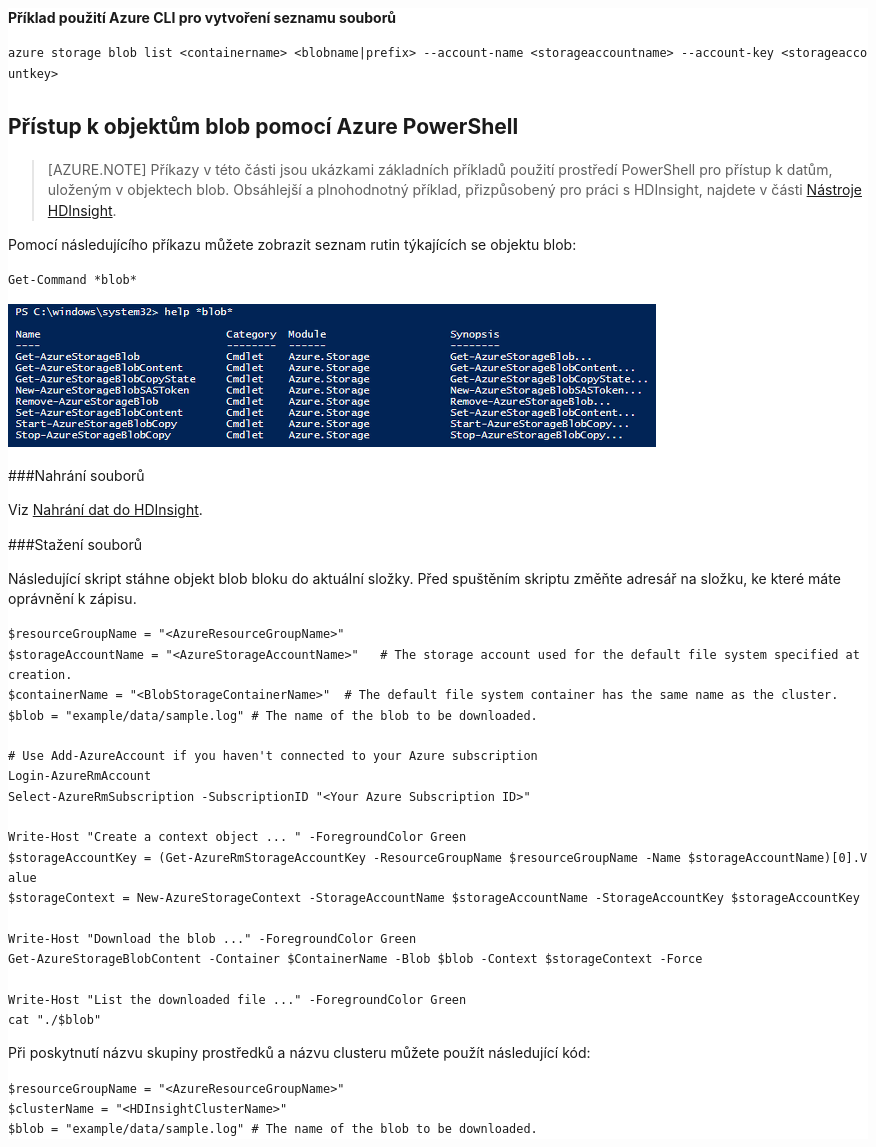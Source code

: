 **Příklad použití Azure CLI pro vytvoření seznamu souborů**

    azure storage blob list <containername> <blobname|prefix> --account-name <storageaccountname> --account-key <storageaccountkey>

## Přístup k objektům blob pomocí Azure PowerShell

> [AZURE.NOTE] Příkazy v této části jsou ukázkami základních příkladů použití prostředí PowerShell pro přístup k datům, uloženým v objektech blob. Obsáhlejší a plnohodnotný příklad, přizpůsobený pro práci s HDInsight, najdete v části [Nástroje HDInsight](https://github.com/Blackmist/hdinsight-tools).

Pomocí následujícího příkazu můžete zobrazit seznam rutin týkajících se objektu blob:

    Get-Command *blob*

![Seznam rutin prostředí PowerShell týkajících se objektu blob.][img-hdi-powershell-blobcommands]

###Nahrání souborů

Viz [Nahrání dat do HDInsight][hdinsight-upload-data].

###Stažení souborů

Následující skript stáhne objekt blob bloku do aktuální složky. Před spuštěním skriptu změňte adresář na složku, ke které máte oprávnění k zápisu.

    $resourceGroupName = "<AzureResourceGroupName>"
    $storageAccountName = "<AzureStorageAccountName>"   # The storage account used for the default file system specified at creation.
    $containerName = "<BlobStorageContainerName>"  # The default file system container has the same name as the cluster.
    $blob = "example/data/sample.log" # The name of the blob to be downloaded.
    
    # Use Add-AzureAccount if you haven't connected to your Azure subscription
    Login-AzureRmAccount 
    Select-AzureRmSubscription -SubscriptionID "<Your Azure Subscription ID>"
    
    Write-Host "Create a context object ... " -ForegroundColor Green
    $storageAccountKey = (Get-AzureRmStorageAccountKey -ResourceGroupName $resourceGroupName -Name $storageAccountName)[0].Value
    $storageContext = New-AzureStorageContext -StorageAccountName $storageAccountName -StorageAccountKey $storageAccountKey  
    
    Write-Host "Download the blob ..." -ForegroundColor Green
    Get-AzureStorageBlobContent -Container $ContainerName -Blob $blob -Context $storageContext -Force
    
    Write-Host "List the downloaded file ..." -ForegroundColor Green
    cat "./$blob"

Při poskytnutí názvu skupiny prostředků a názvu clusteru můžete použít následující kód:

    $resourceGroupName = "<AzureResourceGroupName>"
    $clusterName = "<HDInsightClusterName>"
    $blob = "example/data/sample.log" # The name of the blob to be downloaded.
    

[hdinsight-use-sas]: hdinsight-storage-sharedaccesssignature-permissions.md
[powershell-install]: ../powershell-install-configure.md
[hdinsight-creation]: hdinsight-provision-clusters.md
[hdinsight-get-started]: hdinsight-hadoop-tutorial-get-started-windows.md
[hdinsight-upload-data]: hdinsight-upload-data.md
[hdinsight-use-hive]: hdinsight-use-hive.md
[hdinsight-use-pig]: hdinsight-use-pig.md
[blob-storage-restAPI]: http://msdn.microsoft.com/library/windowsazure/dd135733.aspx
[azure-storage-create]: ../storage/storage-create-storage-account.md
[img-hdi-powershell-blobcommands]: ./media/hdinsight-hadoop-use-blob-storage/HDI.PowerShell.BlobCommands.png
[img-hdi-quick-create]: ./media/hdinsight-hadoop-use-blob-storage/HDI.QuickCreateCluster.png
[img-hdi-custom-create-storage-account]: ./media/hdinsight-hadoop-use-blob-storage/HDI.CustomCreateStorageAccount.png  